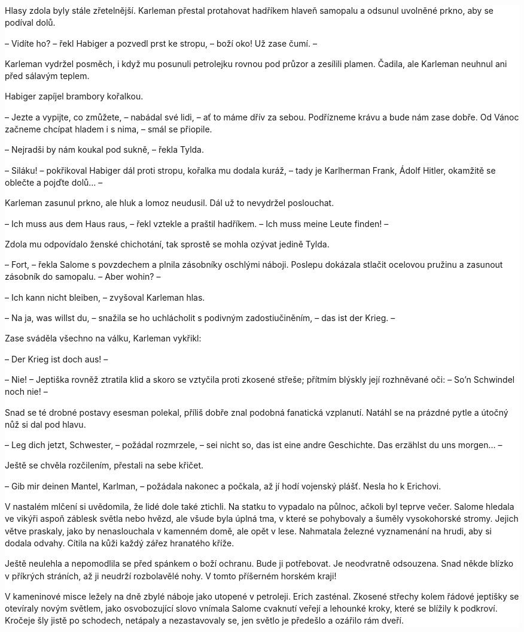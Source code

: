 Hlasy zdola byly stále zřetelnější. Karleman přestal protahovat hadříkem hlaveň samopalu a odsunul uvolněné prkno, aby se podíval dolů.

– Vidíte ho? – řekl Habiger a pozvedl prst ke stropu, – boží oko! Už zase čumí. –

Karleman vydržel posměch, i když mu posunuli petrolejku rovnou pod průzor a zesílili plamen. Čadila, ale Karleman neuhnul ani před sálavým teplem.

Habiger zapíjel brambory kořalkou.

– Jezte a vypijte, co zmůžete, – nabádal své lidi, – ať to máme dřív za sebou. Podřízneme krávu a bude nám zase dobře. Od Vánoc začneme chcípat hladem i s nima, – smál se přiopile.

– Nejradši by nám koukal pod sukně, – řekla Tylda.

– Siláku! – pokřikoval Habiger dál proti stropu, kořalka mu dodala kuráž, – tady je Karlherman Frank, Ádolf Hitler, okamžitě se oblečte a pojďte dolů… –

Karleman zasunul prkno, ale hluk a lomoz neudusil. Dál už to nevydržel poslouchat.

– Ich muss aus dem Haus raus, – řekl vztekle a praštil hadříkem. – Ich muss meine Leute finden! –

Zdola mu odpovídalo ženské chichotání, tak sprostě se mohla ozývat jedině Tylda.

– Fort, – řekla Salome s povzdechem a plnila zásobníky oschlými náboji. Poslepu dokázala stlačit ocelovou pružinu a zasunout zásobník do samopalu. – Aber wohin? –

– Ich kann nicht bleiben, – zvyšoval Karleman hlas.

– Na ja, was willst du, – snažila se ho uchlácholit s podivným zadostiučiněním, – das ist der Krieg. –

Zase sváděla všechno na válku, Karleman vykřikl:

– Der Krieg ist doch aus! –

– Nie! – Jeptiška rovněž ztratila klid a skoro se vztyčila proti zkosené střeše; přítmím blýskly její rozhněvané oči: – So’n Schwindel noch nie! –

Snad se té drobné postavy esesman polekal, příliš dobře znal podobná fanatická vzplanutí. Natáhl se na prázdné pytle a útočný nůž si dal pod hlavu.

– Leg dich jetzt, Schwester, – požádal rozmrzele, – sei nicht so, das ist eine andre Geschichte. Das erzählst du uns morgen… –

Ještě se chvěla rozčilením, přestali na sebe křičet.

– Gib mir deinen Mantel, Karlman, – požádala nakonec a počkala, až jí hodí vojenský plášť. Nesla ho k Erichovi.

V nastalém mlčení si uvědomila, že lidé dole také ztichli. Na statku to vypadalo na půlnoc, ačkoli byl teprve večer. Salome hledala ve vikýři aspoň záblesk světla nebo hvězd, ale všude byla úplná tma, v které se pohybovaly a šuměly vysokohorské stromy. Jejich větve praskaly, jako by nenaslouchala v kamenném domě, ale opět v lese. Nahmatala železné vyznamenání na hrudi, aby si dodala odvahy. Cítila na kůži každý zářez hranatého kříže.

Ještě neulehla a nepomodlila se před spánkem o boží ochranu. Bude ji potřebovat. Je neodvratně odsouzena. Snad někde blízko v příkrých stráních, až ji neudrží rozbolavělé nohy. V tomto příšerném horském kraji!

V kameninové misce ležely na dně zbylé náboje jako utopené v petroleji. Erich zasténal. Zkosené střechy kolem řádové jeptišky se otevíraly novým světlem, jako osvobozující slovo vnímala Salome cvaknutí veřejí a lehounké kroky, které se blížily k podkroví. Kročeje šly jistě po schodech, netápaly a nezastavovaly se, jen světlo je předešlo a ozářilo rám dveří.
